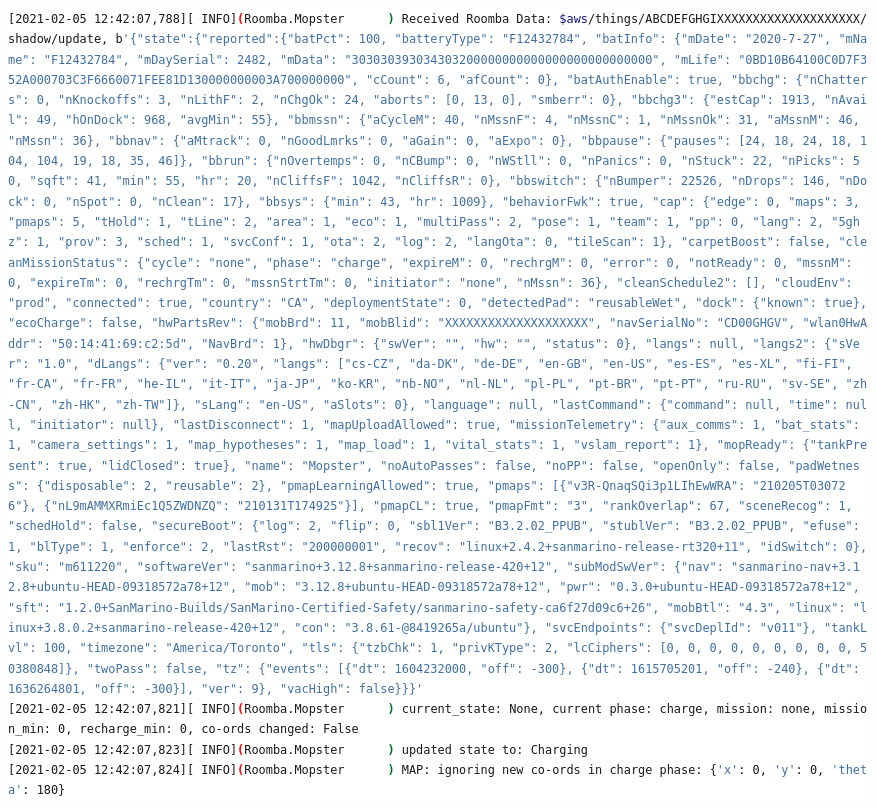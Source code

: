 ```bash
[2021-02-05 12:42:07,788][ INFO](Roomba.Mopster      ) Received Roomba Data: $aws/things/ABCDEFGHGIXXXXXXXXXXXXXXXXXXXX/shadow/update, b'{"state":{"reported":{"batPct": 100, "batteryType": "F12432784", "batInfo": {"mDate": "2020-7-27", "mName": "F12432784", "mDaySerial": 2482, "mData": "303030393034303200000000000000000000000000", "mLife": "0BD10B64100C0D7F352A000703C3F6660071FEE81D130000000003A700000000", "cCount": 6, "afCount": 0}, "batAuthEnable": true, "bbchg": {"nChatters": 0, "nKnockoffs": 3, "nLithF": 2, "nChgOk": 24, "aborts": [0, 13, 0], "smberr": 0}, "bbchg3": {"estCap": 1913, "nAvail": 49, "hOnDock": 968, "avgMin": 55}, "bbmssn": {"aCycleM": 40, "nMssnF": 4, "nMssnC": 1, "nMssnOk": 31, "aMssnM": 46, "nMssn": 36}, "bbnav": {"aMtrack": 0, "nGoodLmrks": 0, "aGain": 0, "aExpo": 0}, "bbpause": {"pauses": [24, 18, 24, 18, 104, 104, 19, 18, 35, 46]}, "bbrun": {"nOvertemps": 0, "nCBump": 0, "nWStll": 0, "nPanics": 0, "nStuck": 22, "nPicks": 50, "sqft": 41, "min": 55, "hr": 20, "nCliffsF": 1042, "nCliffsR": 0}, "bbswitch": {"nBumper": 22526, "nDrops": 146, "nDock": 0, "nSpot": 0, "nClean": 17}, "bbsys": {"min": 43, "hr": 1009}, "behaviorFwk": true, "cap": {"edge": 0, "maps": 3, "pmaps": 5, "tHold": 1, "tLine": 2, "area": 1, "eco": 1, "multiPass": 2, "pose": 1, "team": 1, "pp": 0, "lang": 2, "5ghz": 1, "prov": 3, "sched": 1, "svcConf": 1, "ota": 2, "log": 2, "langOta": 0, "tileScan": 1}, "carpetBoost": false, "cleanMissionStatus": {"cycle": "none", "phase": "charge", "expireM": 0, "rechrgM": 0, "error": 0, "notReady": 0, "mssnM": 0, "expireTm": 0, "rechrgTm": 0, "mssnStrtTm": 0, "initiator": "none", "nMssn": 36}, "cleanSchedule2": [], "cloudEnv": "prod", "connected": true, "country": "CA", "deploymentState": 0, "detectedPad": "reusableWet", "dock": {"known": true}, "ecoCharge": false, "hwPartsRev": {"mobBrd": 11, "mobBlid": "XXXXXXXXXXXXXXXXXXXX", "navSerialNo": "CD00GHGV", "wlan0HwAddr": "50:14:41:69:c2:5d", "NavBrd": 1}, "hwDbgr": {"swVer": "", "hw": "", "status": 0}, "langs": null, "langs2": {"sVer": "1.0", "dLangs": {"ver": "0.20", "langs": ["cs-CZ", "da-DK", "de-DE", "en-GB", "en-US", "es-ES", "es-XL", "fi-FI", "fr-CA", "fr-FR", "he-IL", "it-IT", "ja-JP", "ko-KR", "nb-NO", "nl-NL", "pl-PL", "pt-BR", "pt-PT", "ru-RU", "sv-SE", "zh-CN", "zh-HK", "zh-TW"]}, "sLang": "en-US", "aSlots": 0}, "language": null, "lastCommand": {"command": null, "time": null, "initiator": null}, "lastDisconnect": 1, "mapUploadAllowed": true, "missionTelemetry": {"aux_comms": 1, "bat_stats": 1, "camera_settings": 1, "map_hypotheses": 1, "map_load": 1, "vital_stats": 1, "vslam_report": 1}, "mopReady": {"tankPresent": true, "lidClosed": true}, "name": "Mopster", "noAutoPasses": false, "noPP": false, "openOnly": false, "padWetness": {"disposable": 2, "reusable": 2}, "pmapLearningAllowed": true, "pmaps": [{"v3R-QnaqSQi3p1LIhEwWRA": "210205T030726"}, {"nL9mAMMXRmiEc1Q5ZWDNZQ": "210131T174925"}], "pmapCL": true, "pmapFmt": "3", "rankOverlap": 67, "sceneRecog": 1, "schedHold": false, "secureBoot": {"log": 2, "flip": 0, "sbl1Ver": "B3.2.02_PPUB", "stublVer": "B3.2.02_PPUB", "efuse": 1, "blType": 1, "enforce": 2, "lastRst": "200000001", "recov": "linux+2.4.2+sanmarino-release-rt320+11", "idSwitch": 0}, "sku": "m611220", "softwareVer": "sanmarino+3.12.8+sanmarino-release-420+12", "subModSwVer": {"nav": "sanmarino-nav+3.12.8+ubuntu-HEAD-09318572a78+12", "mob": "3.12.8+ubuntu-HEAD-09318572a78+12", "pwr": "0.3.0+ubuntu-HEAD-09318572a78+12", "sft": "1.2.0+SanMarino-Builds/SanMarino-Certified-Safety/sanmarino-safety-ca6f27d09c6+26", "mobBtl": "4.3", "linux": "linux+3.8.0.2+sanmarino-release-420+12", "con": "3.8.61-@8419265a/ubuntu"}, "svcEndpoints": {"svcDeplId": "v011"}, "tankLvl": 100, "timezone": "America/Toronto", "tls": {"tzbChk": 1, "privKType": 2, "lcCiphers": [0, 0, 0, 0, 0, 0, 0, 0, 0, 50380848]}, "twoPass": false, "tz": {"events": [{"dt": 1604232000, "off": -300}, {"dt": 1615705201, "off": -240}, {"dt": 1636264801, "off": -300}], "ver": 9}, "vacHigh": false}}}'
[2021-02-05 12:42:07,821][ INFO](Roomba.Mopster      ) current_state: None, current phase: charge, mission: none, mission_min: 0, recharge_min: 0, co-ords changed: False
[2021-02-05 12:42:07,823][ INFO](Roomba.Mopster      ) updated state to: Charging
[2021-02-05 12:42:07,824][ INFO](Roomba.Mopster      ) MAP: ignoring new co-ords in charge phase: {'x': 0, 'y': 0, 'theta': 180}
```